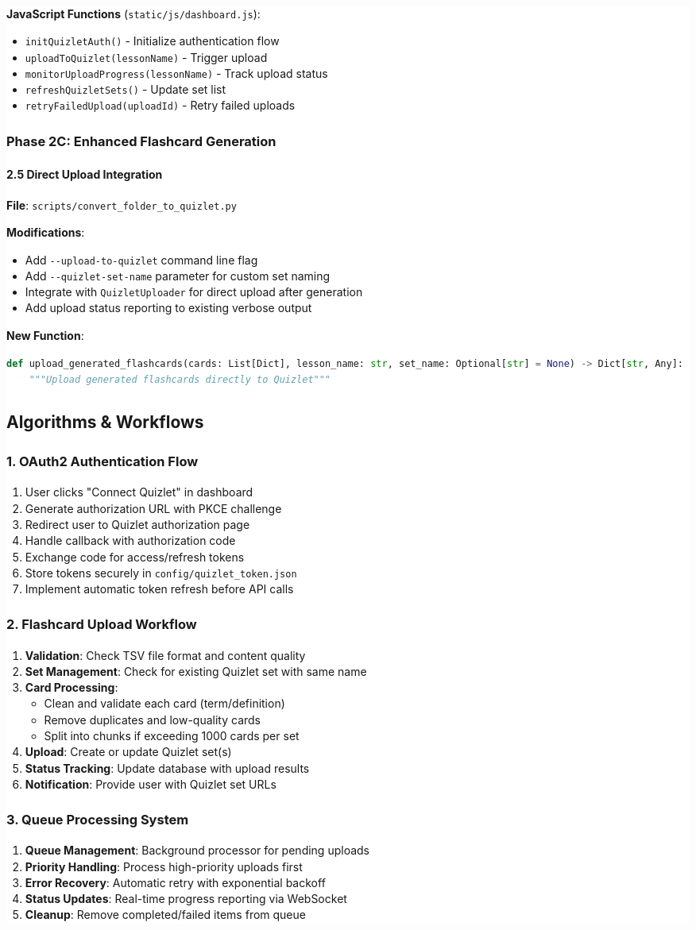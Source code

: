**JavaScript Functions** (`static/js/dashboard.js`):
- `initQuizletAuth()` - Initialize authentication flow
- `uploadToQuizlet(lessonName)` - Trigger upload
- `monitorUploadProgress(lessonName)` - Track upload status
- `refreshQuizletSets()` - Update set list
- `retryFailedUpload(uploadId)` - Retry failed uploads

### Phase 2C: Enhanced Flashcard Generation

#### 2.5 Direct Upload Integration
**File**: `scripts/convert_folder_to_quizlet.py`

**Modifications**:
- Add `--upload-to-quizlet` command line flag
- Add `--quizlet-set-name` parameter for custom set naming
- Integrate with `QuizletUploader` for direct upload after generation
- Add upload status reporting to existing verbose output

**New Function**:
```python
def upload_generated_flashcards(cards: List[Dict], lesson_name: str, set_name: Optional[str] = None) -> Dict[str, Any]:
    """Upload generated flashcards directly to Quizlet"""
```

## Algorithms & Workflows

### 1. OAuth2 Authentication Flow
1. User clicks "Connect Quizlet" in dashboard
2. Generate authorization URL with PKCE challenge
3. Redirect user to Quizlet authorization page
4. Handle callback with authorization code
5. Exchange code for access/refresh tokens
6. Store tokens securely in `config/quizlet_token.json`
7. Implement automatic token refresh before API calls

### 2. Flashcard Upload Workflow
1. **Validation**: Check TSV file format and content quality
2. **Set Management**: Check for existing Quizlet set with same name
3. **Card Processing**: 
   - Clean and validate each card (term/definition)
   - Remove duplicates and low-quality cards
   - Split into chunks if exceeding 1000 cards per set
4. **Upload**: Create or update Quizlet set(s)
5. **Status Tracking**: Update database with upload results
6. **Notification**: Provide user with Quizlet set URLs

### 3. Queue Processing System
1. **Queue Management**: Background processor for pending uploads
2. **Priority Handling**: Process high-priority uploads first
3. **Error Recovery**: Automatic retry with exponential backoff
4. **Status Updates**: Real-time progress reporting via WebSocket
5. **Cleanup**: Remove completed/failed items from queue
